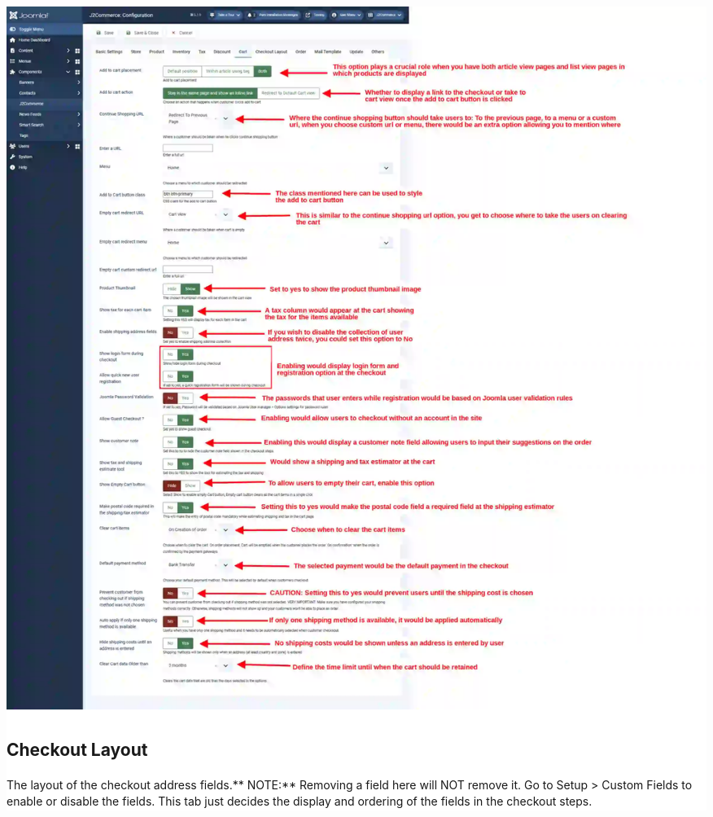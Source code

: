 ![Configuration-cartsettings](../../assets/cart2.webp)

## Checkout Layout <a href="#checkout-layout" id="checkout-layout"></a>

The layout of the checkout address fields.\*\* NOTE:\*\* Removing a field here will NOT remove it. Go to Setup  > Custom Fields to enable or disable the fields. This tab just decides the display and ordering of the fields in the checkout steps.
